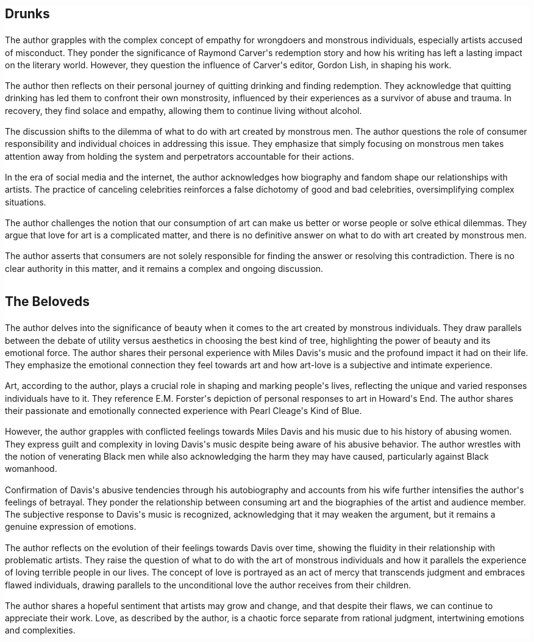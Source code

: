 ## Drunks
The author grapples with the complex concept of empathy for wrongdoers and monstrous individuals, especially artists accused of misconduct. They ponder the significance of Raymond Carver's redemption story and how his writing has left a lasting impact on the literary world. However, they question the influence of Carver's editor, Gordon Lish, in shaping his work.

The author then reflects on their personal journey of quitting drinking and finding redemption. They acknowledge that quitting drinking has led them to confront their own monstrosity, influenced by their experiences as a survivor of abuse and trauma. In recovery, they find solace and empathy, allowing them to continue living without alcohol.

The discussion shifts to the dilemma of what to do with art created by monstrous men. The author questions the role of consumer responsibility and individual choices in addressing this issue. They emphasize that simply focusing on monstrous men takes attention away from holding the system and perpetrators accountable for their actions.

In the era of social media and the internet, the author acknowledges how biography and fandom shape our relationships with artists. The practice of canceling celebrities reinforces a false dichotomy of good and bad celebrities, oversimplifying complex situations.

The author challenges the notion that our consumption of art can make us better or worse people or solve ethical dilemmas. They argue that love for art is a complicated matter, and there is no definitive answer on what to do with art created by monstrous men.

The author asserts that consumers are not solely responsible for finding the answer or resolving this contradiction. There is no clear authority in this matter, and it remains a complex and ongoing discussion.

## The Beloveds
The author delves into the significance of beauty when it comes to the art created by monstrous individuals. They draw parallels between the debate of utility versus aesthetics in choosing the best kind of tree, highlighting the power of beauty and its emotional force. The author shares their personal experience with Miles Davis's music and the profound impact it had on their life. They emphasize the emotional connection they feel towards art and how art-love is a subjective and intimate experience.

Art, according to the author, plays a crucial role in shaping and marking people's lives, reflecting the unique and varied responses individuals have to it. They reference E.M. Forster's depiction of personal responses to art in Howard's End. The author shares their passionate and emotionally connected experience with Pearl Cleage's Kind of Blue.

However, the author grapples with conflicted feelings towards Miles Davis and his music due to his history of abusing women. They express guilt and complexity in loving Davis's music despite being aware of his abusive behavior. The author wrestles with the notion of venerating Black men while also acknowledging the harm they may have caused, particularly against Black womanhood.

Confirmation of Davis's abusive tendencies through his autobiography and accounts from his wife further intensifies the author's feelings of betrayal. They ponder the relationship between consuming art and the biographies of the artist and audience member. The subjective response to Davis's music is recognized, acknowledging that it may weaken the argument, but it remains a genuine expression of emotions.

The author reflects on the evolution of their feelings towards Davis over time, showing the fluidity in their relationship with problematic artists. They raise the question of what to do with the art of monstrous individuals and how it parallels the experience of loving terrible people in our lives. The concept of love is portrayed as an act of mercy that transcends judgment and embraces flawed individuals, drawing parallels to the unconditional love the author receives from their children.

The author shares a hopeful sentiment that artists may grow and change, and that despite their flaws, we can continue to appreciate their work. Love, as described by the author, is a chaotic force separate from rational judgment, intertwining emotions and complexities.


